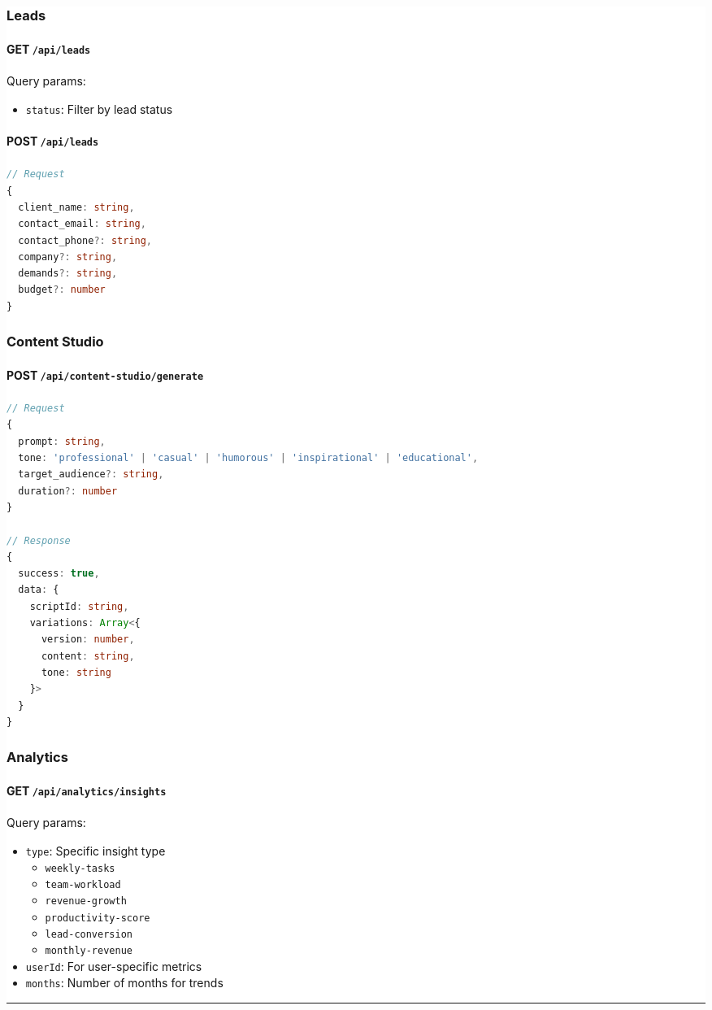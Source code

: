 ### Leads

#### GET `/api/leads`
Query params:
- `status`: Filter by lead status

#### POST `/api/leads`
```typescript
// Request
{
  client_name: string,
  contact_email: string,
  contact_phone?: string,
  company?: string,
  demands?: string,
  budget?: number
}
```

### Content Studio

#### POST `/api/content-studio/generate`
```typescript
// Request
{
  prompt: string,
  tone: 'professional' | 'casual' | 'humorous' | 'inspirational' | 'educational',
  target_audience?: string,
  duration?: number
}

// Response
{
  success: true,
  data: {
    scriptId: string,
    variations: Array<{
      version: number,
      content: string,
      tone: string
    }>
  }
}
```

### Analytics

#### GET `/api/analytics/insights`
Query params:
- `type`: Specific insight type
  - `weekly-tasks`
  - `team-workload`
  - `revenue-growth`
  - `productivity-score`
  - `lead-conversion`
  - `monthly-revenue`
- `userId`: For user-specific metrics
- `months`: Number of months for trends

---
